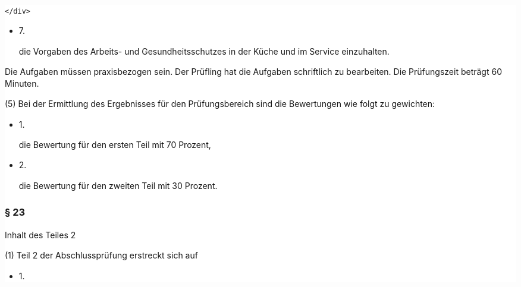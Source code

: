     </div>

  - 7\.
    
    <div>
    
    die Vorgaben des Arbeits- und Gesundheitsschutzes in der Küche und
    im Service einzuhalten.
    
    </div>

Die Aufgaben müssen praxisbezogen sein. Der Prüfling hat die Aufgaben
schriftlich zu bearbeiten. Die Prüfungszeit beträgt 60 Minuten.

</div>

<div class="jurAbsatz">

(5) Bei der Ermittlung des Ergebnisses für den Prüfungsbereich sind die
Bewertungen wie folgt zu gewichten:

  - 1\.
    
    <div>
    
    die Bewertung für den ersten Teil mit 70 Prozent,
    
    </div>

  - 2\.
    
    <div>
    
    die Bewertung für den zweiten Teil mit 30 Prozent.
    
    </div>

</div>

</div>

</div>

</div>

<span id="BJNR034900022BJNE002400000.html"></span>

### § 23  
Inhalt des Teiles 2

<div>

<div class="jnhtml">

<div>

<div class="jurAbsatz">

(1) Teil 2 der Abschlussprüfung erstreckt sich auf

  - 1\.
    
    <div>
    